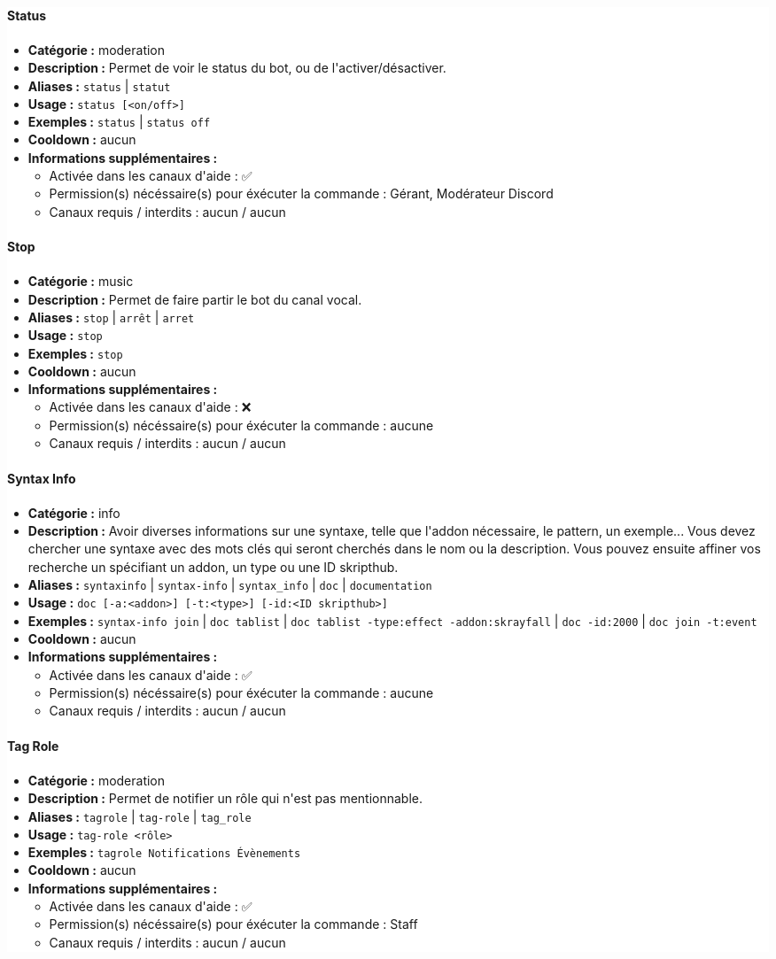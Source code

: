 #### Status

- **Catégorie :** moderation
- **Description :** Permet de voir le status du bot, ou de l'activer/désactiver.
- **Aliases :** `status` | `statut`
- **Usage :** `status [<on/off>]`
- **Exemples :** `status` | `status off`
- **Cooldown :** aucun
- **Informations supplémentaires :**
  - Activée dans les canaux d'aide : ✅
  - Permission(s) nécéssaire(s) pour éxécuter la commande : Gérant, Modérateur Discord
  - Canaux requis / interdits : aucun / aucun

#### Stop

- **Catégorie :** music
- **Description :** Permet de faire partir le bot du canal vocal.
- **Aliases :** `stop` | `arrêt` | `arret`
- **Usage :** `stop`
- **Exemples :** `stop`
- **Cooldown :** aucun
- **Informations supplémentaires :**
  - Activée dans les canaux d'aide : ❌
  - Permission(s) nécéssaire(s) pour éxécuter la commande : aucune
  - Canaux requis / interdits : aucun / aucun

#### Syntax Info

- **Catégorie :** info
- **Description :** Avoir diverses informations sur une syntaxe, telle que l'addon nécessaire, le pattern, un exemple... Vous devez chercher une syntaxe avec des mots clés qui seront cherchés dans le nom ou la description. Vous pouvez ensuite affiner vos recherche un spécifiant un addon, un type ou une ID skripthub.
- **Aliases :** `syntaxinfo` | `syntax-info` | `syntax_info` | `doc` | `documentation`
- **Usage :** `doc [-a:<addon>] [-t:<type>] [-id:<ID skripthub>]`
- **Exemples :** `syntax-info join` | `doc tablist` | `doc tablist -type:effect -addon:skrayfall` | `doc -id:2000` | `doc join -t:event`
- **Cooldown :** aucun
- **Informations supplémentaires :**
  - Activée dans les canaux d'aide : ✅
  - Permission(s) nécéssaire(s) pour éxécuter la commande : aucune
  - Canaux requis / interdits : aucun / aucun

#### Tag Role

- **Catégorie :** moderation
- **Description :** Permet de notifier un rôle qui n'est pas mentionnable.
- **Aliases :** `tagrole` | `tag-role` | `tag_role`
- **Usage :** `tag-role <rôle>`
- **Exemples :** `tagrole Notifications Évènements`
- **Cooldown :** aucun
- **Informations supplémentaires :**
  - Activée dans les canaux d'aide : ✅
  - Permission(s) nécéssaire(s) pour éxécuter la commande : Staff
  - Canaux requis / interdits : aucun / aucun
